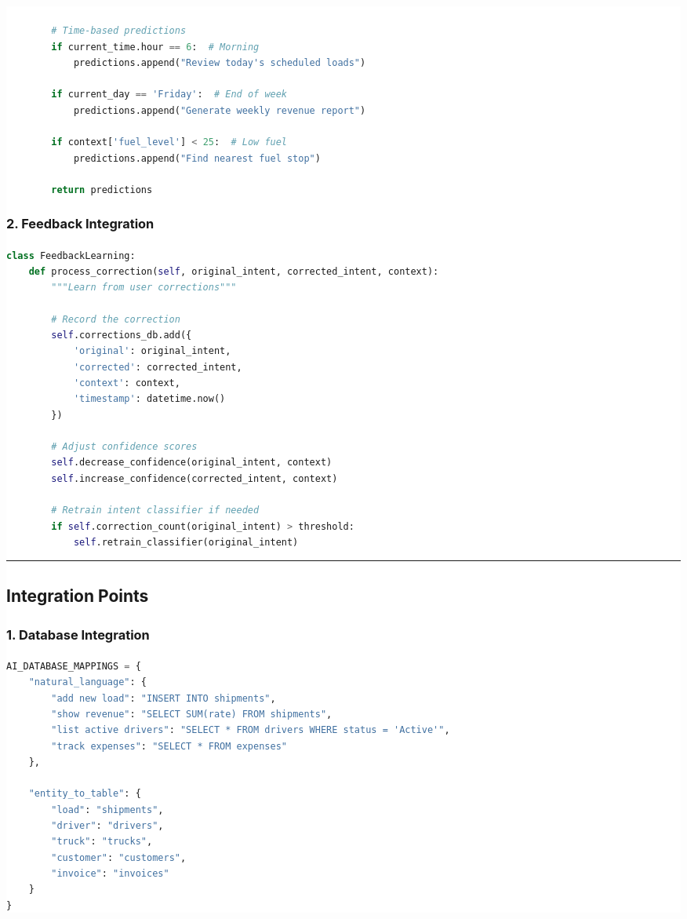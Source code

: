```python
        
        # Time-based predictions
        if current_time.hour == 6:  # Morning
            predictions.append("Review today's scheduled loads")
        
        if current_day == 'Friday':  # End of week
            predictions.append("Generate weekly revenue report")
        
        if context['fuel_level'] < 25:  # Low fuel
            predictions.append("Find nearest fuel stop")
        
        return predictions
```

### 2. Feedback Integration

```python
class FeedbackLearning:
    def process_correction(self, original_intent, corrected_intent, context):
        """Learn from user corrections"""
        
        # Record the correction
        self.corrections_db.add({
            'original': original_intent,
            'corrected': corrected_intent,
            'context': context,
            'timestamp': datetime.now()
        })
        
        # Adjust confidence scores
        self.decrease_confidence(original_intent, context)
        self.increase_confidence(corrected_intent, context)
        
        # Retrain intent classifier if needed
        if self.correction_count(original_intent) > threshold:
            self.retrain_classifier(original_intent)
```

---

## Integration Points

### 1. Database Integration

```python
AI_DATABASE_MAPPINGS = {
    "natural_language": {
        "add new load": "INSERT INTO shipments",
        "show revenue": "SELECT SUM(rate) FROM shipments",
        "list active drivers": "SELECT * FROM drivers WHERE status = 'Active'",
        "track expenses": "SELECT * FROM expenses"
    },
    
    "entity_to_table": {
        "load": "shipments",
        "driver": "drivers",
        "truck": "trucks",
        "customer": "customers",
        "invoice": "invoices"
    }
}
```
